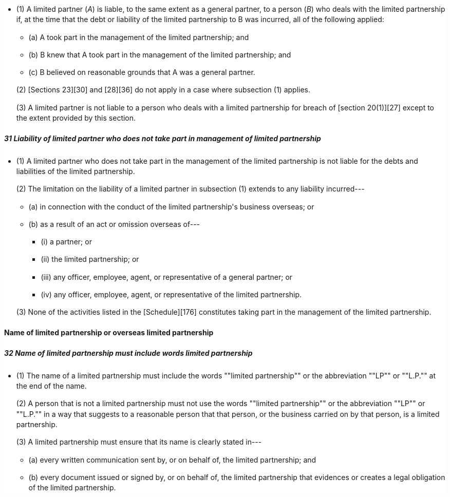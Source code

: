*   (1) A limited partner (_A_) is liable, to the same extent as a general partner, to a person (_B_) who deals with the limited partnership if, at the time that the debt or liability of the limited partnership to B was incurred, all of the following applied:
        
    *   (a) A took part in the management of the limited partnership; and
    
    *   (b) B knew that A took part in the management of the limited partnership; and
    
    *   (c) B believed on reasonable grounds that A was a general partner.
    
    (2) [Sections 23][30] and [28][36] do not apply in a case where subsection (1) applies.
    
    (3) A limited partner is not liable to a person who deals with a limited partnership for breach of [section 20(1)][27] except to the extent provided by this section.

##### 31 Liability of limited partner who does not take part in management of limited partnership
    
*   (1) A limited partner who does not take part in the management of the limited partnership is not liable for the debts and liabilities of the limited partnership.
    
    (2) The limitation on the liability of a limited partner in subsection (1) extends to any liability incurred---
        
    *   (a) in connection with the conduct of the limited partnership's business overseas; or
    
    *   (b) as a result of an act or omission overseas of---
            
        *   (i) a partner; or
        
        *   (ii) the limited partnership; or
        
        *   (iii) any officer, employee, agent, or representative of a general partner; or
        
        *   (iv) any officer, employee, agent, or representative of the limited partnership.
        
        
    
    (3) None of the activities listed in the [Schedule][176] constitutes taking part in the management of the limited partnership.

#### Name of limited partnership or overseas limited partnership

##### 32 Name of limited partnership must include words limited partnership
    
*   (1) The name of a limited partnership must include the words ""limited partnership"" or the abbreviation ""LP"" or ""L.P."" at the end of the name.
    
    (2) A person that is not a limited partnership must not use the words ""limited partnership"" or the abbreviation ""LP"" or ""L.P."" in a way that suggests to a reasonable person that that person, or the business carried on by that person, is a limited partnership.
    
    (3) A limited partnership must ensure that its name is clearly stated in---
        
    *   (a) every written communication sent by, or on behalf of, the limited partnership; and
    
    *   (b) every document issued or signed by, or on behalf of, the limited partnership that evidences or creates a legal obligation of the limited partnership.
    